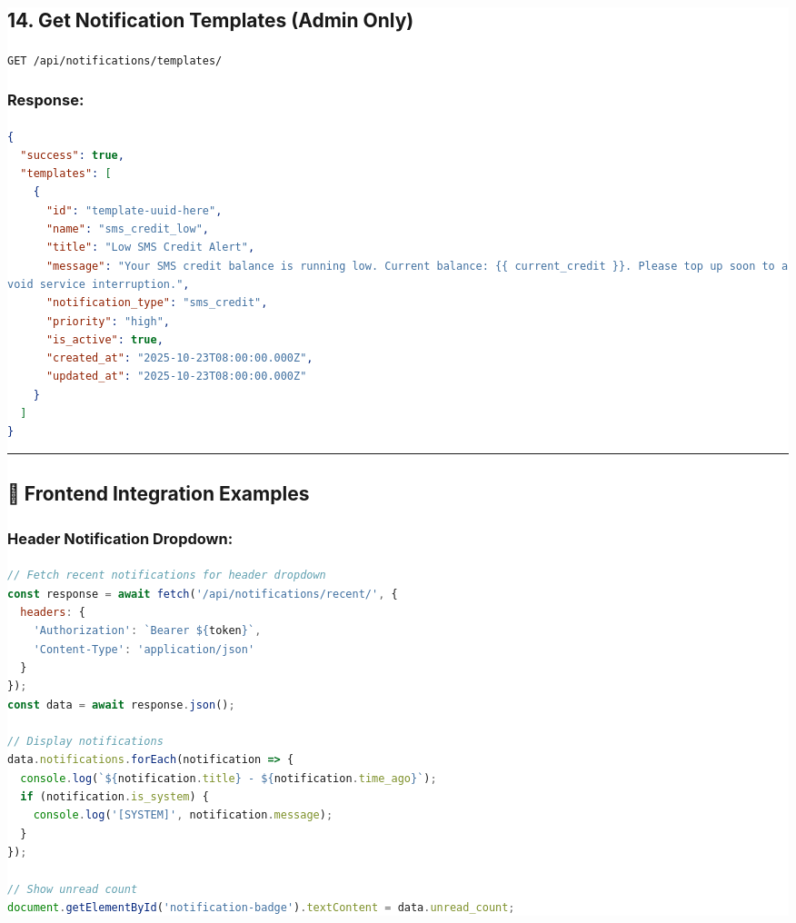 
## 14. **Get Notification Templates** (Admin Only)
```http
GET /api/notifications/templates/
```

### **Response:**
```json
{
  "success": true,
  "templates": [
    {
      "id": "template-uuid-here",
      "name": "sms_credit_low",
      "title": "Low SMS Credit Alert",
      "message": "Your SMS credit balance is running low. Current balance: {{ current_credit }}. Please top up soon to avoid service interruption.",
      "notification_type": "sms_credit",
      "priority": "high",
      "is_active": true,
      "created_at": "2025-10-23T08:00:00.000Z",
      "updated_at": "2025-10-23T08:00:00.000Z"
    }
  ]
}
```

---

## 📱 **Frontend Integration Examples**

### **Header Notification Dropdown:**
```javascript
// Fetch recent notifications for header dropdown
const response = await fetch('/api/notifications/recent/', {
  headers: {
    'Authorization': `Bearer ${token}`,
    'Content-Type': 'application/json'
  }
});
const data = await response.json();

// Display notifications
data.notifications.forEach(notification => {
  console.log(`${notification.title} - ${notification.time_ago}`);
  if (notification.is_system) {
    console.log('[SYSTEM]', notification.message);
  }
});

// Show unread count
document.getElementById('notification-badge').textContent = data.unread_count;
```
